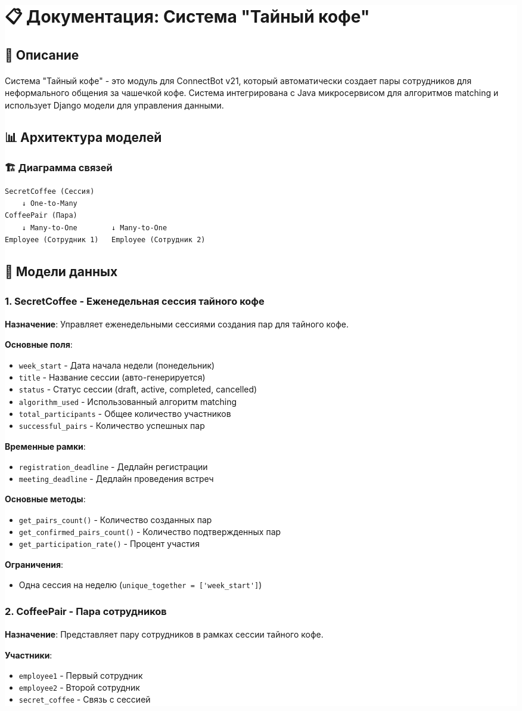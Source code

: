 # 📋 Документация: Система "Тайный кофе"

## 🎯 Описание

Система "Тайный кофе" - это модуль для ConnectBot v21, который автоматически создает пары сотрудников для неформального общения за чашечкой кофе. Система интегрирована с Java микросервисом для алгоритмов matching и использует Django модели для управления данными.

## 📊 Архитектура моделей

### 🏗️ Диаграмма связей

```
SecretCoffee (Сессия)
    ↓ One-to-Many
CoffeePair (Пара)
    ↓ Many-to-One        ↓ Many-to-One
Employee (Сотрудник 1)   Employee (Сотрудник 2)
```

## 📝 Модели данных

### 1. SecretCoffee - Еженедельная сессия тайного кофе

**Назначение**: Управляет еженедельными сессиями создания пар для тайного кофе.

**Основные поля**:
- `week_start` - Дата начала недели (понедельник)
- `title` - Название сессии (авто-генерируется)
- `status` - Статус сессии (draft, active, completed, cancelled)
- `algorithm_used` - Использованный алгоритм matching
- `total_participants` - Общее количество участников
- `successful_pairs` - Количество успешных пар

**Временные рамки**:
- `registration_deadline` - Дедлайн регистрации
- `meeting_deadline` - Дедлайн проведения встреч

**Основные методы**:
- `get_pairs_count()` - Количество созданных пар
- `get_confirmed_pairs_count()` - Количество подтвержденных пар
- `get_participation_rate()` - Процент участия

**Ограничения**:
- Одна сессия на неделю (`unique_together = ['week_start']`)

### 2. CoffeePair - Пара сотрудников

**Назначение**: Представляет пару сотрудников в рамках сессии тайного кофе.

**Участники**:
- `employee1` - Первый сотрудник
- `employee2` - Второй сотрудник
- `secret_coffee` - Связь с сессией
